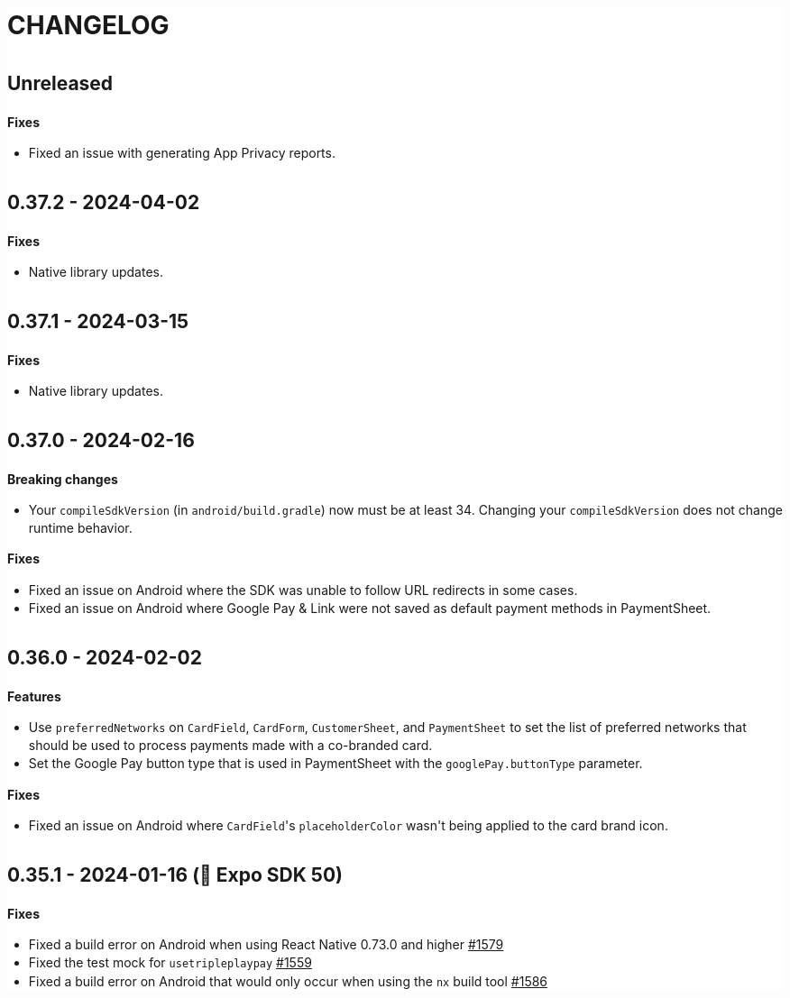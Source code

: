 # CHANGELOG

## Unreleased

**Fixes**

- Fixed an issue with generating App Privacy reports.

## 0.37.2 - 2024-04-02

**Fixes**

- Native library updates.

## 0.37.1 - 2024-03-15

**Fixes**

- Native library updates.

## 0.37.0 - 2024-02-16

**Breaking changes**

- Your `compileSdkVersion` (in `android/build.gradle`) now must be at least 34. Changing your `compileSdkVersion` does not change runtime behavior.

**Fixes**

- Fixed an issue on Android where the SDK was unable to follow URL redirects in some cases.
- Fixed an issue on Android where Google Pay & Link were not saved as default payment methods in PaymentSheet.

## 0.36.0 - 2024-02-02

**Features**

- Use `preferredNetworks` on `CardField`, `CardForm`, `CustomerSheet`, and `PaymentSheet` to set the list of preferred networks that should be used to process payments made with a co-branded card.
- Set the Google Pay button type that is used in PaymentSheet with the `googlePay.buttonType` parameter.

**Fixes**

- Fixed an issue on Android where `CardField`'s `placeholderColor` wasn't being applied to the card brand icon.

## 0.35.1 - 2024-01-16 (📌 Expo SDK 50)

**Fixes**

- Fixed a build error on Android when using React Native 0.73.0 and higher [#1579](https://github.com/tripleplaypay/react-native/pull/1579)
- Fixed the test mock for `usetripleplaypay` [#1559](https://github.com/tripleplaypay/react-native/pull/1559)
- Fixed a build error on Android that would only occur when using the `nx` build tool [#1586](https://github.com/tripleplaypay/react-native/pull/1586)
